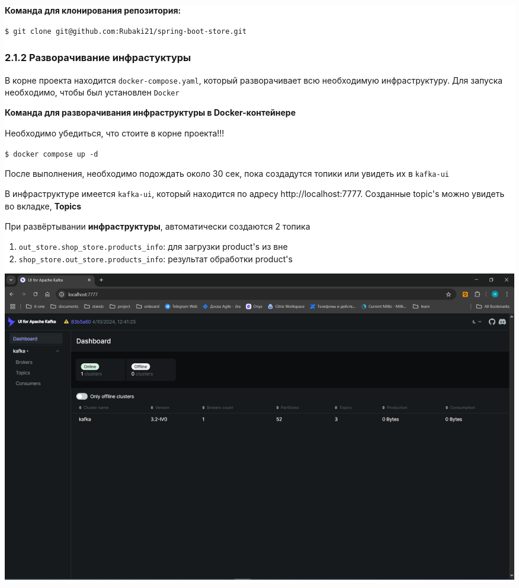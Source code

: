 **Команда для клонирования репозитория:**

```
$ git clone git@github.com:Rubaki21/spring-boot-store.git
```

### 2.1.2 Разворачивание инфрастуктуры

В корне проекта находится `docker-compose.yaml`, который разворачивает всю необходимую инфраструктуру. Для запуска необходимо, чтобы был
установлен `Docker`

**Команда для разворачивания инфраструктуры в Docker-контейнере**

Необходимо убедиться, что стоите в корне проекта!!!

```
$ docker compose up -d
```

После выполнения, необходимо подождать около 30 сек, пока создадутся топики или увидеть их в `kafka-ui`

В инфраструктуре имеется `kafka-ui`, который находится по адресу http://localhost:7777. Созданные topic's можно увидеть во вкладке, 
**Topics**

При развёртывании **инфраструктуры**, автоматически создаются 2 топика
1) `out_store.shop_store.products_info`: для загрузки product's из вне
2) `shop_store.out_store.products_info`: результат обработки product's

![kafka-ui.png](src/main/resources/static/kafka-ui.png)
